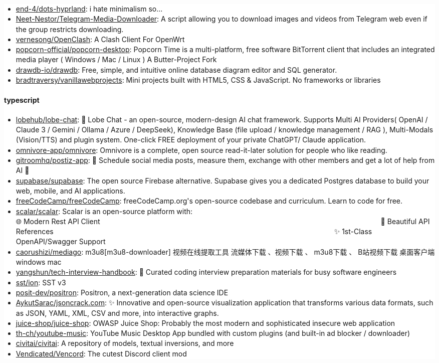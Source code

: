 * [end-4/dots-hyprland](https://github.com/end-4/dots-hyprland): i hate minimalism so...
* [Neet-Nestor/Telegram-Media-Downloader](https://github.com/Neet-Nestor/Telegram-Media-Downloader): A script allowing you to download images and videos from Telegram web even if the group restricts downloading.
* [vernesong/OpenClash](https://github.com/vernesong/OpenClash): A Clash Client For OpenWrt
* [popcorn-official/popcorn-desktop](https://github.com/popcorn-official/popcorn-desktop): Popcorn Time is a multi-platform, free software BitTorrent client that includes an integrated media player ( Windows / Mac / Linux ) A Butter-Project Fork
* [drawdb-io/drawdb](https://github.com/drawdb-io/drawdb): Free, simple, and intuitive online database diagram editor and SQL generator.
* [bradtraversy/vanillawebprojects](https://github.com/bradtraversy/vanillawebprojects): Mini projects built with HTML5, CSS & JavaScript. No frameworks or libraries

#### typescript
* [lobehub/lobe-chat](https://github.com/lobehub/lobe-chat): 🤯 Lobe Chat - an open-source, modern-design AI chat framework. Supports Multi AI Providers( OpenAI / Claude 3 / Gemini / Ollama / Azure / DeepSeek), Knowledge Base (file upload / knowledge management / RAG ), Multi-Modals (Vision/TTS) and plugin system. One-click FREE deployment of your private ChatGPT/ Claude application.
* [omnivore-app/omnivore](https://github.com/omnivore-app/omnivore): Omnivore is a complete, open source read-it-later solution for people who like reading.
* [gitroomhq/postiz-app](https://github.com/gitroomhq/postiz-app): 📨 Schedule social media posts, measure them, exchange with other members and get a lot of help from AI 🚀
* [supabase/supabase](https://github.com/supabase/supabase): The open source Firebase alternative. Supabase gives you a dedicated Postgres database to build your web, mobile, and AI applications.
* [freeCodeCamp/freeCodeCamp](https://github.com/freeCodeCamp/freeCodeCamp): freeCodeCamp.org's open-source codebase and curriculum. Learn to code for free.
* [scalar/scalar](https://github.com/scalar/scalar): Scalar is an open-source platform with:　　　　　　　　　　　　　　　　　　　　　　　　　　　　　　　　　　　　　　　🌐 Modern Rest API Client　　　　　　　　　　　　　　　　　　　　　　　　　　　　　　　　　　　　　　　　📖 Beautiful API References　　　　　　　　　　　　　　　　　　　　　　　　　　　　　　　　　　　　　　　　✨ 1st-Class OpenAPI/Swagger Support
* [caorushizi/mediago](https://github.com/caorushizi/mediago): m3u8[m3u8-downloader] 视频在线提取工具 流媒体下载 、视频下载 、 m3u8下载 、 B站视频下载 桌面客户端 windows mac
* [yangshun/tech-interview-handbook](https://github.com/yangshun/tech-interview-handbook): 💯 Curated coding interview preparation materials for busy software engineers
* [sst/ion](https://github.com/sst/ion): SST v3
* [posit-dev/positron](https://github.com/posit-dev/positron): Positron, a next-generation data science IDE
* [AykutSarac/jsoncrack.com](https://github.com/AykutSarac/jsoncrack.com): ✨ Innovative and open-source visualization application that transforms various data formats, such as JSON, YAML, XML, CSV and more, into interactive graphs.
* [juice-shop/juice-shop](https://github.com/juice-shop/juice-shop): OWASP Juice Shop: Probably the most modern and sophisticated insecure web application
* [th-ch/youtube-music](https://github.com/th-ch/youtube-music): YouTube Music Desktop App bundled with custom plugins (and built-in ad blocker / downloader)
* [civitai/civitai](https://github.com/civitai/civitai): A repository of models, textual inversions, and more
* [Vendicated/Vencord](https://github.com/Vendicated/Vencord): The cutest Discord client mod
